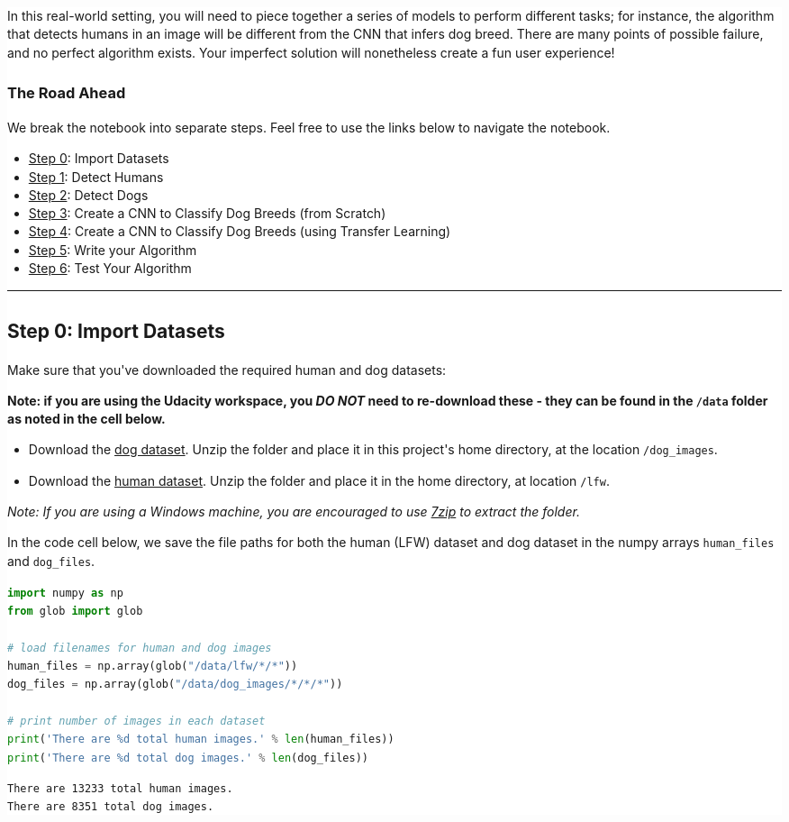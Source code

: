 In this real-world setting, you will need to piece together a series of models to perform different tasks; for instance, the algorithm that detects humans in an image will be different from the CNN that infers dog breed.  There are many points of possible failure, and no perfect algorithm exists.  Your imperfect solution will nonetheless create a fun user experience!

### The Road Ahead

We break the notebook into separate steps.  Feel free to use the links below to navigate the notebook.

* [Step 0](#step0): Import Datasets
* [Step 1](#step1): Detect Humans
* [Step 2](#step2): Detect Dogs
* [Step 3](#step3): Create a CNN to Classify Dog Breeds (from Scratch)
* [Step 4](#step4): Create a CNN to Classify Dog Breeds (using Transfer Learning)
* [Step 5](#step5): Write your Algorithm
* [Step 6](#step6): Test Your Algorithm

---
<a id='step0'></a>
## Step 0: Import Datasets

Make sure that you've downloaded the required human and dog datasets:

**Note: if you are using the Udacity workspace, you *DO NOT* need to re-download these - they can be found in the `/data` folder as noted in the cell below.**

* Download the [dog dataset](https://s3-us-west-1.amazonaws.com/udacity-aind/dog-project/dogImages.zip).  Unzip the folder and place it in this project's home directory, at the location `/dog_images`. 

* Download the [human dataset](https://s3-us-west-1.amazonaws.com/udacity-aind/dog-project/lfw.zip).  Unzip the folder and place it in the home directory, at location `/lfw`.  

*Note: If you are using a Windows machine, you are encouraged to use [7zip](http://www.7-zip.org/) to extract the folder.*

In the code cell below, we save the file paths for both the human (LFW) dataset and dog dataset in the numpy arrays `human_files` and `dog_files`.


```python
import numpy as np
from glob import glob

# load filenames for human and dog images
human_files = np.array(glob("/data/lfw/*/*"))
dog_files = np.array(glob("/data/dog_images/*/*/*"))

# print number of images in each dataset
print('There are %d total human images.' % len(human_files))
print('There are %d total dog images.' % len(dog_files))
```

    There are 13233 total human images.
    There are 8351 total dog images.
